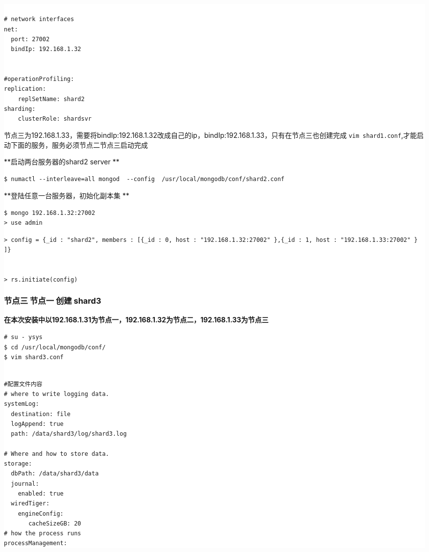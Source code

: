 ```
 
# network interfaces
net:
  port: 27002
  bindIp: 192.168.1.32

 
#operationProfiling:
replication:
    replSetName: shard2
sharding:
    clusterRole: shardsvr
```

节点三为192.168.1.33，需要将bindIp:192.168.1.32改成自己的ip，bindIp:192.168.1.33，只有在节点三也创建完成 ` vim shard1.conf `,才能启动下面的服务，服务必须节点二节点三启动完成

**启动两台服务器的shard2 server **

```
$ numactl --interleave=all mongod  --config  /usr/local/mongodb/conf/shard2.conf
```

**登陆任意一台服务器，初始化副本集 **

```
$ mongo 192.168.1.32:27002
> use admin
```

```
> config = {_id : "shard2", members : [{_id : 0, host : "192.168.1.32:27002" },{_id : 1, host : "192.168.1.33:27002" } ]}


> rs.initiate(config)
```



### 节点三 节点一 创建 shard3

**在本次安装中以192.168.1.31为节点一，192.168.1.32为节点二，192.168.1.33为节点三**

```
# su - ysys
$ cd /usr/local/mongodb/conf/
$ vim shard3.conf
```

```

#配置文件内容
# where to write logging data.
systemLog:
  destination: file
  logAppend: true
  path: /data/shard3/log/shard3.log
 
# Where and how to store data.
storage:
  dbPath: /data/shard3/data
  journal:
    enabled: true
  wiredTiger:
    engineConfig:
       cacheSizeGB: 20
# how the process runs
processManagement:
```